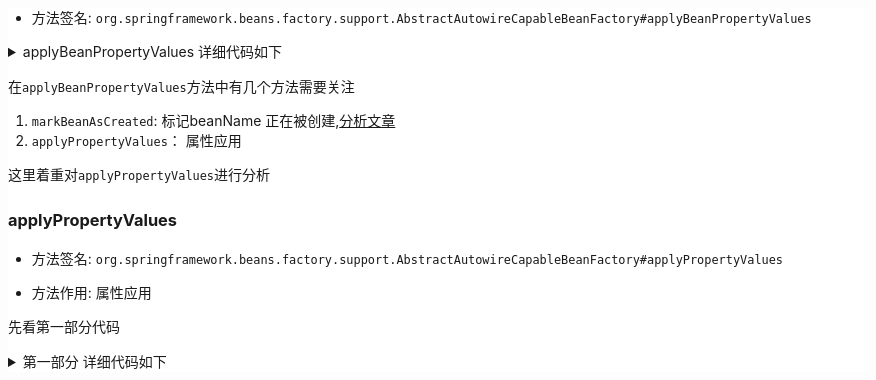 - 方法签名: `org.springframework.beans.factory.support.AbstractAutowireCapableBeanFactory#applyBeanPropertyValues`



<details><summary>applyBeanPropertyValues 详细代码如下</summary></details>



在`applyBeanPropertyValues`方法中有几个方法需要关注

1. `markBeanAsCreated`: 标记beanName 正在被创建,[分析文章](/docs/beans/factory/BeanFactory/Spring-AbstractBeanFactory.md)
2. `applyPropertyValues`： 属性应用



这里着重对`applyPropertyValues`进行分析



### applyPropertyValues

- 方法签名: `org.springframework.beans.factory.support.AbstractAutowireCapableBeanFactory#applyPropertyValues`

- 方法作用: 属性应用



先看第一部分代码

<details>
<summary>第一部分 详细代码如下</summary>

```java
// 第一部分
if (pvs.isEmpty()) {
   return;
}

if (System.getSecurityManager() != null && bw instanceof BeanWrapperImpl) {
   ((BeanWrapperImpl) bw).setSecurityContext(getAccessControlContext());
}
```
